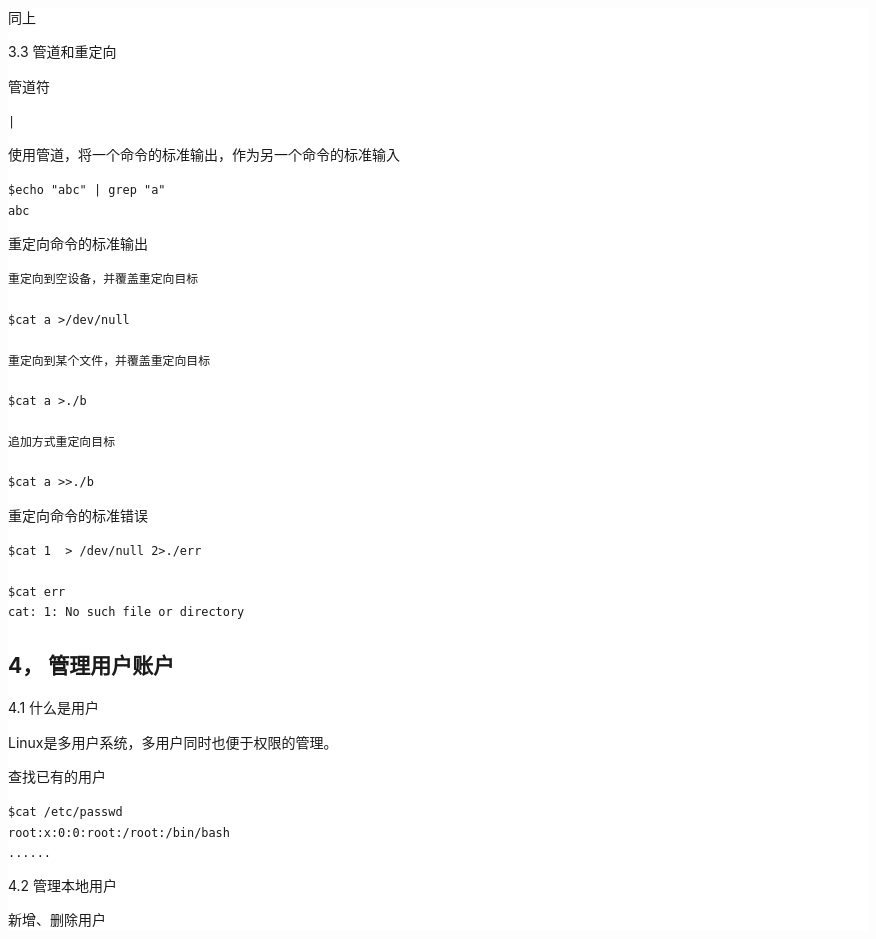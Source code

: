 同上  
  
3\.3 管道和重定向  
  
管道符  
  
```  
|  
```  
  
使用管道，将一个命令的标准输出，作为另一个命令的标准输入  
  
```  
$echo "abc" | grep "a"  
abc  
```  
  
重定向命令的标准输出  
  
```  
重定向到空设备，并覆盖重定向目标  
  
$cat a >/dev/null  
  
重定向到某个文件，并覆盖重定向目标  
  
$cat a >./b  
  
追加方式重定向目标  
  
$cat a >>./b  
```  
  
重定向命令的标准错误  
  
```  
$cat 1  > /dev/null 2>./err  
  
$cat err  
cat: 1: No such file or directory  
```  
  
## 4， 管理用户账户  
4\.1 什么是用户  
  
Linux是多用户系统，多用户同时也便于权限的管理。  
  
查找已有的用户  
  
```  
$cat /etc/passwd  
root:x:0:0:root:/root:/bin/bash  
......  
```  
  
4\.2 管理本地用户  
  
新增、删除用户  
  